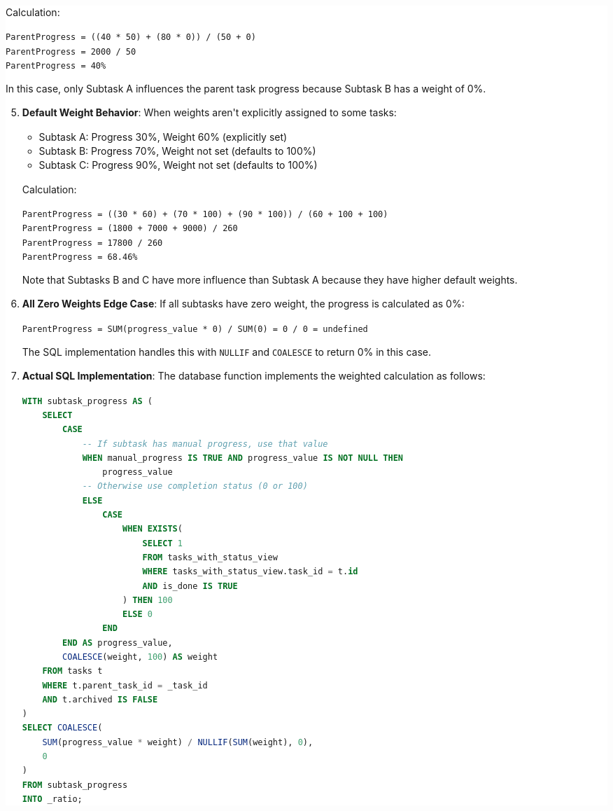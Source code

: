    Calculation:
   ```
   ParentProgress = ((40 * 50) + (80 * 0)) / (50 + 0)
   ParentProgress = 2000 / 50
   ParentProgress = 40%
   ```

   In this case, only Subtask A influences the parent task progress because Subtask B has a weight of 0%.
   
5. **Default Weight Behavior**:
   When weights aren't explicitly assigned to some tasks:
   - Subtask A: Progress 30%, Weight 60% (explicitly set)
   - Subtask B: Progress 70%, Weight not set (defaults to 100%)
   - Subtask C: Progress 90%, Weight not set (defaults to 100%)

   Calculation:
   ```
   ParentProgress = ((30 * 60) + (70 * 100) + (90 * 100)) / (60 + 100 + 100)
   ParentProgress = (1800 + 7000 + 9000) / 260
   ParentProgress = 17800 / 260
   ParentProgress = 68.46%
   ```

   Note that Subtasks B and C have more influence than Subtask A because they have higher default weights.

6. **All Zero Weights Edge Case**:
   If all subtasks have zero weight, the progress is calculated as 0%:
   ```
   ParentProgress = SUM(progress_value * 0) / SUM(0) = 0 / 0 = undefined
   ```
   
   The SQL implementation handles this with `NULLIF` and `COALESCE` to return 0% in this case.

4. **Actual SQL Implementation**:
   The database function implements the weighted calculation as follows:
   ```sql
   WITH subtask_progress AS (
       SELECT 
           CASE 
               -- If subtask has manual progress, use that value
               WHEN manual_progress IS TRUE AND progress_value IS NOT NULL THEN 
                   progress_value
               -- Otherwise use completion status (0 or 100)
               ELSE
                   CASE 
                       WHEN EXISTS(
                           SELECT 1
                           FROM tasks_with_status_view
                           WHERE tasks_with_status_view.task_id = t.id
                           AND is_done IS TRUE
                       ) THEN 100
                       ELSE 0
                   END
           END AS progress_value,
           COALESCE(weight, 100) AS weight
       FROM tasks t
       WHERE t.parent_task_id = _task_id
       AND t.archived IS FALSE
   )
   SELECT COALESCE(
       SUM(progress_value * weight) / NULLIF(SUM(weight), 0),
       0
   )
   FROM subtask_progress
   INTO _ratio;
   ```
